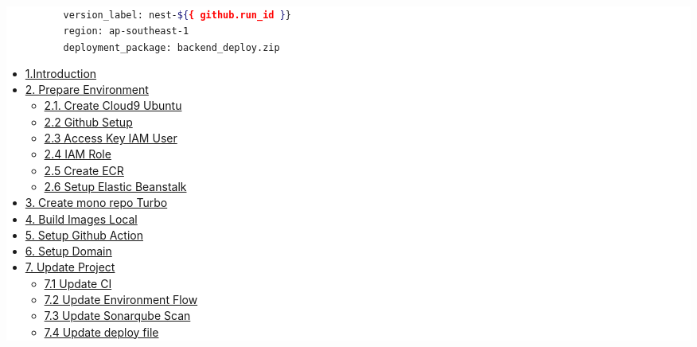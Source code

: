 ```sh
          version_label: nest-${{ github.run_id }}
          region: ap-southeast-1
          deployment_package: backend_deploy.zip

```






- [1.Introduction](#1introduction)
- [2. Prepare Environment](#2-prepare-environment)
  - [2.1. Create Cloud9 Ubuntu](#21-create-cloud9-ubuntu)
  - [2.2 Github Setup](#22-github-setup)
  - [2.3 Access Key IAM User](#23-access-key-iam-user)
  - [2.4 IAM Role](#24-iam-role)
  - [2.5 Create ECR](#25-create-ecr)
  - [2.6 Setup Elastic Beanstalk](#26-setup-elastic-beanstalk)
- [3. Create mono repo Turbo](#3-create-mono-repo-turbo)
- [4. Build Images Local](#4-build-images-local)
- [5. Setup Github Action](#5-setup-github-action)
- [6. Setup Domain](#6-setup-domain)
- [7. Update Project](#7-update-project)
  - [7.1 Update CI](#71-update-ci)
  - [7.2 Update Environment Flow](#72-update-environment-flow)
  - [7.3 Update Sonarqube Scan](#73-update-sonarqube-scan)
  - [7.4 Update deploy file](#74-update-deploy-file)




